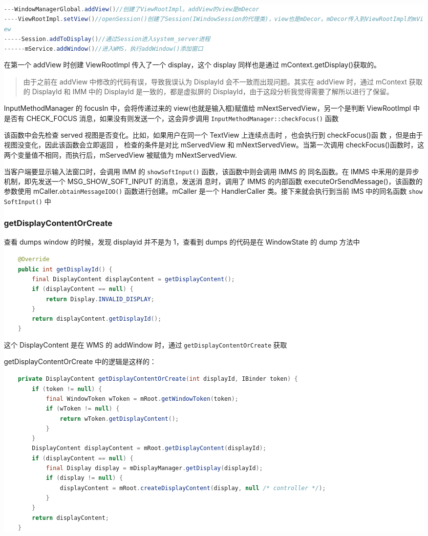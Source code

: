 ```java
---WindowManagerGlobal.addView()//创建了ViewRootImpl。addView的view是mDecor
----ViewRootImpl.setView()//openSession()创建了Session(IWindowSession的代理类)，view也是mDecor。mDecor传入到ViewRootImpl的mView
-----Session.addToDisplay()//通过Session进入system_server进程
------mService.addWindow()//进入WMS，执行addWindow()添加窗口
```

在第一个 addView 时创建 ViewRootImpl 传入了一个 display，这个 display 同样也是通过 mContext.getDisplay()获取的。

> 由于之前在 addView 中修改的代码有误，导致我误认为 DisplayId 会不一致而出现问题。其实在 addView 时，通过 mContext 获取的 DisplayId 和 IMM 中的 DisplayId 是一致的，都是虚拟屏的 DisplayId，由于这段分析我觉得需要了解所以进行了保留。

InputMethodManager 的 focusIn 中，会将传递过来的 view(也就是输入框)赋值给 mNextServedView，另一个是判断 ViewRootImpl 中是否有 CHECK_FOCUS 消息，如果没有则发送一个，这会异步调用 `InputMethodManager::checkFocus()` 函数

该函数中会先检查 served 视图是否变化。比如，如果用户在同一个 TextView 上连续点击时 ，也会执行到 checkFocus()函 数 ，但是由于视图没变化，因此该函数会立即返回 ， 检查的条件是对比 mServedView 和 mNextServedView。当第一次调用 checkFocus()函数时，这两个变量值不相同，而执行后，mServedView 被赋值为 mNextServedView.

当客户端要显示输入法窗口时，会调用 IMM 的 `showSoftInput()` 函数，该函数中则会调用 IMMS 的 同名函数。在 IMMS 中釆用的是异步机制，即先发送一个 MSG_SHOW_SOFT_INPUT 的消息，发送消 息时，调用了 IMMS 的内部函数 executeOrSendMessage()，该函数的参数使用 mCaller.`obtainMessageIOO()` 函数进行创建。mCaller 是一个 HandlerCaller 类。接下来就会执行到当前 IMS 中的同名函数 `showSoftInput()` 中

### getDisplayContentOrCreate

查看 dumps window 的时候，发现 displayid 并不是为 1，查看到 dumps 的代码是在 WindowState 的 dump 方法中

```java
    @Override
    public int getDisplayId() {
        final DisplayContent displayContent = getDisplayContent();
        if (displayContent == null) {
            return Display.INVALID_DISPLAY;
        }
        return displayContent.getDisplayId();
    }
```

这个 DisplayContent 是在 WMS 的 addWindow 时，通过 `getDisplayContentOrCreate` 获取

getDisplayContentOrCreate 中的逻辑是这样的：

```java
    private DisplayContent getDisplayContentOrCreate(int displayId, IBinder token) {
        if (token != null) {
            final WindowToken wToken = mRoot.getWindowToken(token);
            if (wToken != null) {
                return wToken.getDisplayContent();
            }
        }
        DisplayContent displayContent = mRoot.getDisplayContent(displayId);
        if (displayContent == null) {
            final Display display = mDisplayManager.getDisplay(displayId);
            if (display != null) {
                displayContent = mRoot.createDisplayContent(display, null /* controller */);
            }
        }
        return displayContent;
    }
```
